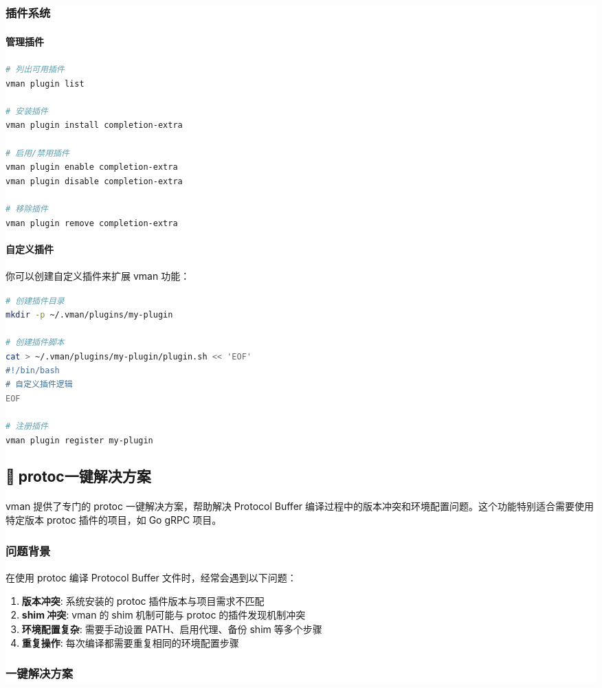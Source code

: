 ### 插件系统

#### 管理插件

```bash
# 列出可用插件
vman plugin list

# 安装插件
vman plugin install completion-extra

# 启用/禁用插件
vman plugin enable completion-extra
vman plugin disable completion-extra

# 移除插件
vman plugin remove completion-extra
```

#### 自定义插件

你可以创建自定义插件来扩展 vman 功能：

```bash
# 创建插件目录
mkdir -p ~/.vman/plugins/my-plugin

# 创建插件脚本
cat > ~/.vman/plugins/my-plugin/plugin.sh << 'EOF'
#!/bin/bash
# 自定义插件逻辑
EOF

# 注册插件
vman plugin register my-plugin
```

## 🔧 protoc一键解决方案

vman 提供了专门的 protoc 一键解决方案，帮助解决 Protocol Buffer 编译过程中的版本冲突和环境配置问题。这个功能特别适合需要使用特定版本 protoc 插件的项目，如 Go gRPC 项目。

### 问题背景

在使用 protoc 编译 Protocol Buffer 文件时，经常会遇到以下问题：

1. **版本冲突**: 系统安装的 protoc 插件版本与项目需求不匹配
2. **shim 冲突**: vman 的 shim 机制可能与 protoc 的插件发现机制冲突
3. **环境配置复杂**: 需要手动设置 PATH、启用代理、备份 shim 等多个步骤
4. **重复操作**: 每次编译都需要重复相同的环境配置步骤

### 一键解决方案
